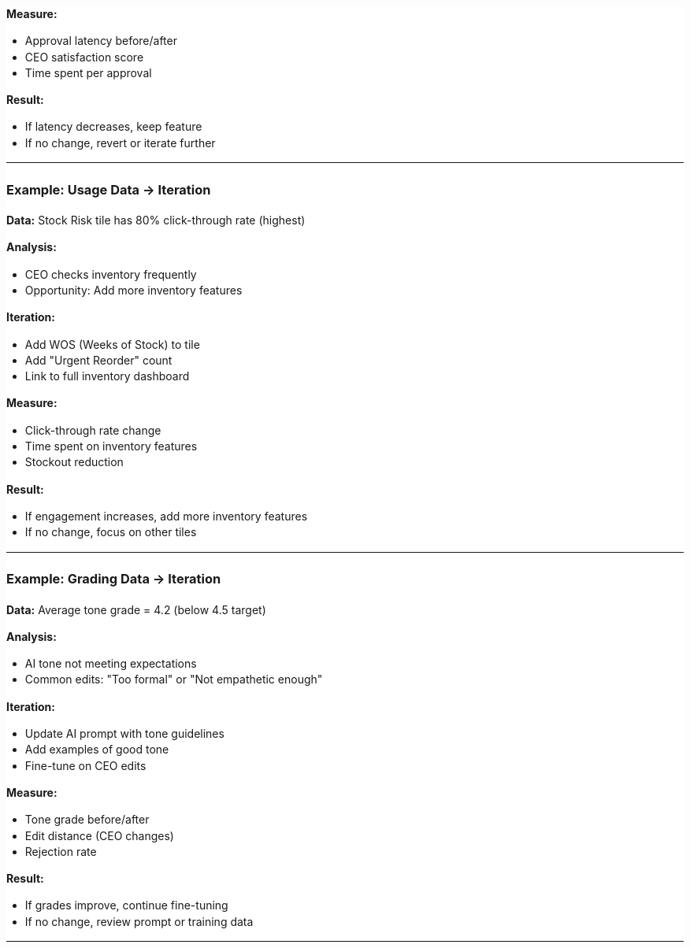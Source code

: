 **Measure:**
- Approval latency before/after
- CEO satisfaction score
- Time spent per approval

**Result:**
- If latency decreases, keep feature
- If no change, revert or iterate further

---

### Example: Usage Data → Iteration

**Data:** Stock Risk tile has 80% click-through rate (highest)

**Analysis:**
- CEO checks inventory frequently
- Opportunity: Add more inventory features

**Iteration:**
- Add WOS (Weeks of Stock) to tile
- Add "Urgent Reorder" count
- Link to full inventory dashboard

**Measure:**
- Click-through rate change
- Time spent on inventory features
- Stockout reduction

**Result:**
- If engagement increases, add more inventory features
- If no change, focus on other tiles

---

### Example: Grading Data → Iteration

**Data:** Average tone grade = 4.2 (below 4.5 target)

**Analysis:**
- AI tone not meeting expectations
- Common edits: "Too formal" or "Not empathetic enough"

**Iteration:**
- Update AI prompt with tone guidelines
- Add examples of good tone
- Fine-tune on CEO edits

**Measure:**
- Tone grade before/after
- Edit distance (CEO changes)
- Rejection rate

**Result:**
- If grades improve, continue fine-tuning
- If no change, review prompt or training data

---